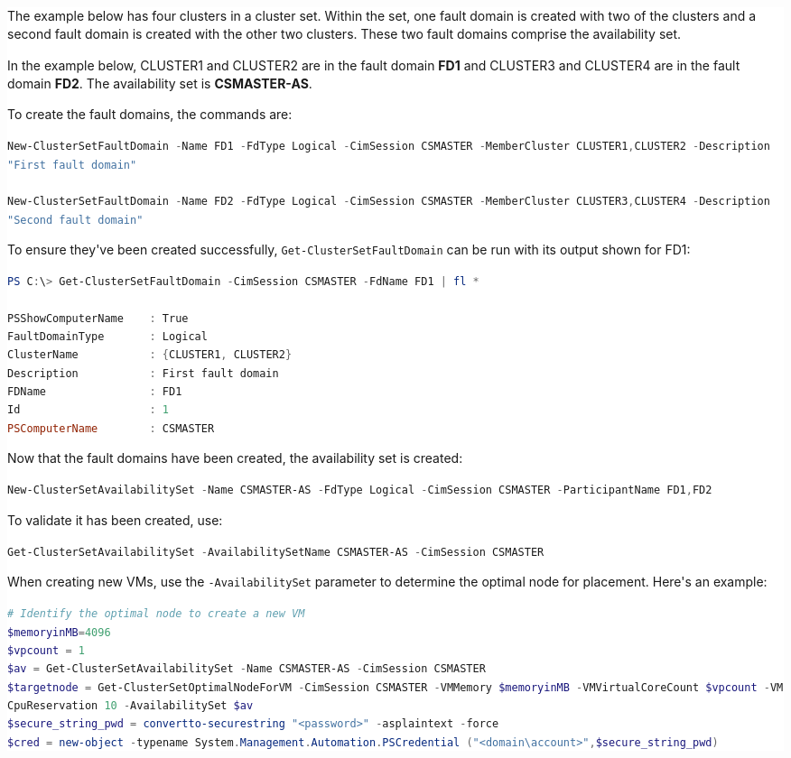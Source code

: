 The example below has four clusters in a cluster set. Within the set, one fault domain is created with two of the clusters and a second fault domain is created with the other two clusters. These two fault domains comprise the availability set.

In the example below, CLUSTER1 and CLUSTER2 are in the fault domain **FD1** and CLUSTER3 and CLUSTER4 are in the fault domain **FD2**. The availability set is **CSMASTER-AS**.

To create the fault domains, the commands are:

```PowerShell
New-ClusterSetFaultDomain -Name FD1 -FdType Logical -CimSession CSMASTER -MemberCluster CLUSTER1,CLUSTER2 -Description "First fault domain"

New-ClusterSetFaultDomain -Name FD2 -FdType Logical -CimSession CSMASTER -MemberCluster CLUSTER3,CLUSTER4 -Description "Second fault domain"
```

To ensure they've been created successfully, `Get-ClusterSetFaultDomain` can be run with its output shown for FD1:

```PowerShell
PS C:\> Get-ClusterSetFaultDomain -CimSession CSMASTER -FdName FD1 | fl *

PSShowComputerName    : True
FaultDomainType       : Logical
ClusterName           : {CLUSTER1, CLUSTER2}
Description           : First fault domain
FDName                : FD1
Id                    : 1
PSComputerName        : CSMASTER
```

Now that the fault domains have been created, the availability set is created:

```PowerShell
New-ClusterSetAvailabilitySet -Name CSMASTER-AS -FdType Logical -CimSession CSMASTER -ParticipantName FD1,FD2
```

To validate it has been created, use:

```PowerShell
Get-ClusterSetAvailabilitySet -AvailabilitySetName CSMASTER-AS -CimSession CSMASTER
```

When creating new VMs, use the `-AvailabilitySet` parameter to determine the optimal node for placement. Here's an example:

```PowerShell
# Identify the optimal node to create a new VM
$memoryinMB=4096
$vpcount = 1
$av = Get-ClusterSetAvailabilitySet -Name CSMASTER-AS -CimSession CSMASTER
$targetnode = Get-ClusterSetOptimalNodeForVM -CimSession CSMASTER -VMMemory $memoryinMB -VMVirtualCoreCount $vpcount -VMCpuReservation 10 -AvailabilitySet $av
$secure_string_pwd = convertto-securestring "<password>" -asplaintext -force
$cred = new-object -typename System.Management.Automation.PSCredential ("<domain\account>",$secure_string_pwd)
```
